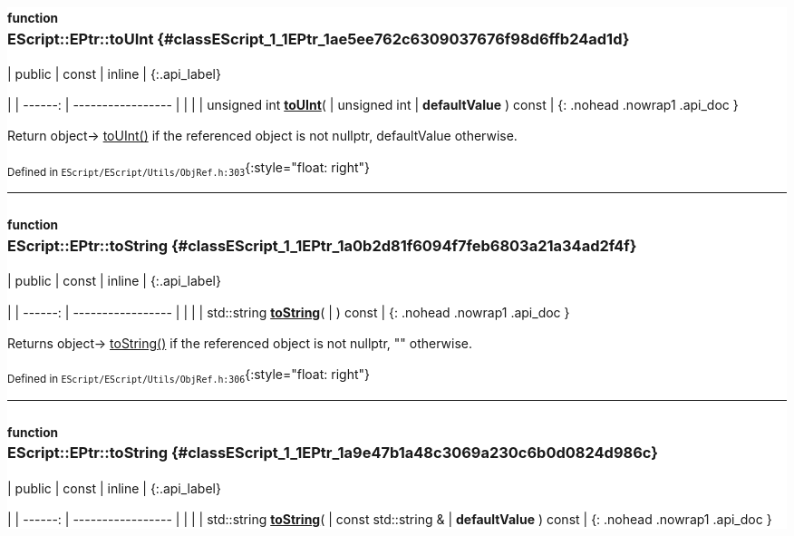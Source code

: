 ### <small>function</small><br/> EScript::EPtr::toUInt {#classEScript_1_1EPtr_1ae5ee762c6309037676f98d6ffb24ad1d}

| public | const | inline |
{:.api_label}

|
| ------: | ----------------- |
|  |
| unsigned int **[toUInt](#classEScript_1_1EPtr_1ae5ee762c6309037676f98d6ffb24ad1d)**( | unsigned int | **defaultValue** ) const |
{: .nohead .nowrap1 .api_doc }

Return object-> [toUInt()](classEScript_1_1EPtr#classEScript_1_1EPtr_1a534d978a8bba0198a03bbc6462f43392) if the referenced object is not nullptr, defaultValue otherwise.





<sub>Defined in `EScript/EScript/Utils/ObjRef.h:303`</sub>{:style="float: right"}

-------------------------------------------------------------------

### <small>function</small><br/> EScript::EPtr::toString {#classEScript_1_1EPtr_1a0b2d81f6094f7feb6803a21a34ad2f4f}

| public | const | inline |
{:.api_label}

|
| ------: | ----------------- |
|  |
| std::string **[toString](#classEScript_1_1EPtr_1a0b2d81f6094f7feb6803a21a34ad2f4f)**( |  ) const |
{: .nohead .nowrap1 .api_doc }

Returns object-> [toString()](classEScript_1_1EPtr#classEScript_1_1EPtr_1a0b2d81f6094f7feb6803a21a34ad2f4f) if the referenced object is not nullptr, "" otherwise.





<sub>Defined in `EScript/EScript/Utils/ObjRef.h:306`</sub>{:style="float: right"}

-------------------------------------------------------------------

### <small>function</small><br/> EScript::EPtr::toString {#classEScript_1_1EPtr_1a9e47b1a48c3069a230c6b0d0824d986c}

| public | const | inline |
{:.api_label}

|
| ------: | ----------------- |
|  |
| std::string **[toString](#classEScript_1_1EPtr_1a9e47b1a48c3069a230c6b0d0824d986c)**( | const std::string & | **defaultValue** ) const |
{: .nohead .nowrap1 .api_doc }
